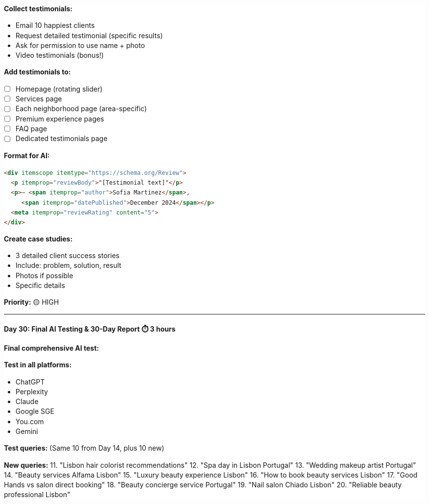 **Collect testimonials:**
- Email 10 happiest clients
- Request detailed testimonial (specific results)
- Ask for permission to use name + photo
- Video testimonials (bonus!)

**Add testimonials to:**
- [ ] Homepage (rotating slider)
- [ ] Services page
- [ ] Each neighborhood page (area-specific)
- [ ] Premium experience pages
- [ ] FAQ page
- [ ] Dedicated testimonials page

**Format for AI:**
```html
<div itemscope itemtype="https://schema.org/Review">
  <p itemprop="reviewBody">"[Testimonial text]"</p>
  <p>— <span itemprop="author">Sofia Martinez</span>, 
     <span itemprop="datePublished">December 2024</span></p>
  <meta itemprop="reviewRating" content="5">
</div>
```

**Create case studies:**
- 3 detailed client success stories
- Include: problem, solution, result
- Photos if possible
- Specific details

**Priority:** 🟡 HIGH

---

#### Day 30: Final AI Testing & 30-Day Report ⏱️ 3 hours

**Final comprehensive AI test:**

**Test in all platforms:**
- ChatGPT
- Perplexity
- Claude
- Google SGE
- You.com
- Gemini

**Test queries:**
(Same 10 from Day 14, plus 10 new)

**New queries:**
11. "Lisbon hair colorist recommendations"
12. "Spa day in Lisbon Portugal"
13. "Wedding makeup artist Portugal"
14. "Beauty services Alfama Lisbon"
15. "Luxury beauty experience Lisbon"
16. "How to book beauty services Lisbon"
17. "Good Hands vs salon direct booking"
18. "Beauty concierge service Portugal"
19. "Nail salon Chiado Lisbon"
20. "Reliable beauty professional Lisbon"
